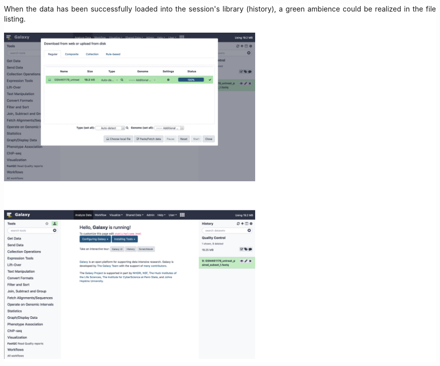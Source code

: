 
<p align="justify"> When the data has been successfully loaded into the session's library (history), a green ambience could be realized in the file listing.</p>


<p align="left">
  <img width="500" height="300" src="/assets/img/successfullyLoaded.png">
</p>
<br>

<p align="left">
  <img width="500" height="300" src="/assets/img/allSet.png">
</p>